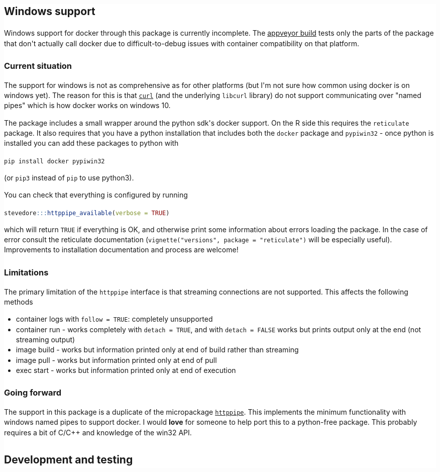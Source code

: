 ## Windows support

Windows support for docker through this package is currently incomplete.  The [appveyor build](https://ci.appveyor.com/project/richfitz/stevedore) tests only the parts of the package that don't actually call docker due to difficult-to-debug issues with container compatibility on that platform.

### Current situation

The support for windows is not as comprehensive as for other platforms (but I'm not sure how common using docker is on windows yet).  The reason for this is that [`curl`](https://cran.r-project.org/package=curl) (and the underlying `libcurl` library) do not support communicating over "named pipes" which is how docker works on windows 10.

The package includes a small wrapper around the python sdk's docker support.  On the R side this requires the `reticulate` package.  It also requires that you have a python installation that includes both the `docker` package and `pypiwin32` - once python is installed you can add these packages to python with

```
pip install docker pypiwin32
```

(or `pip3` instead of `pip` to use python3).

You can check that everything is configured by running

```r
stevedore:::httppipe_available(verbose = TRUE)
```

which will return `TRUE` if everything is OK, and otherwise print some information about errors loading the package.  In the case of error consult the reticulate documentation (`vignette("versions", package = "reticulate")` will be especially useful).  Improvements to installation documentation and process are welcome!

### Limitations

The primary limitation of the `httppipe` interface is that streaming connections are not supported.  This affects the following methods

* container logs with `follow = TRUE`: completely unsupported
* container run - works completely with `detach = TRUE`, and with `detach = FALSE` works but prints output only at the end (not streaming output)
* image build - works but information printed only at end of build rather than streaming
* image pull - works but information printed only at end of pull
* exec start - works but information printed only at end of execution

### Going forward

The support in this package is a duplicate of the micropackage [`httppipe`](http://github.com/richfitz/httppipe).  This implements the minimum functionality with windows named pipes to support docker.  I would **love** for someone to help port this to a python-free package.  This probably requires a bit of C/C++ and knowledge of the win32 API.

## Development and testing
